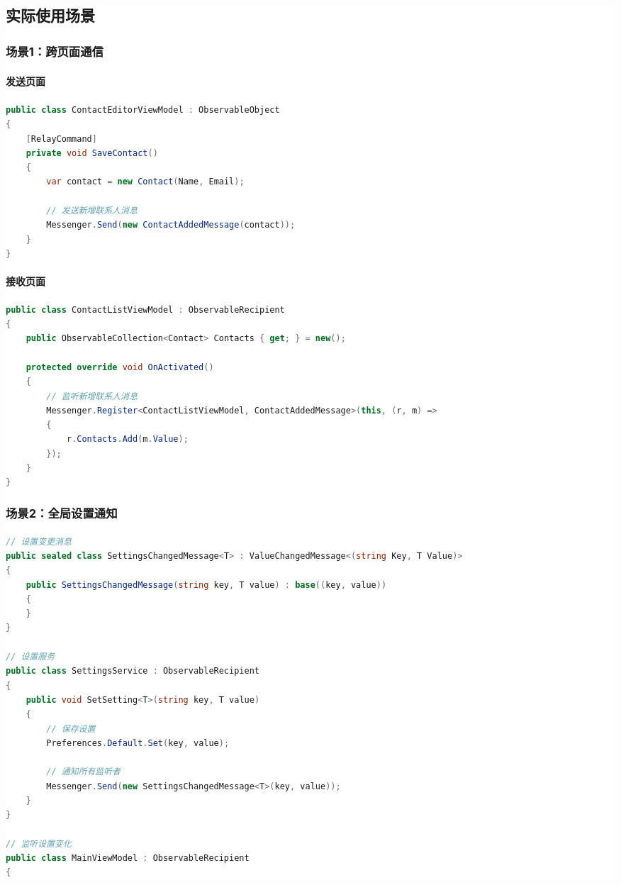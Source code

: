 ## 实际使用场景

### 场景1：跨页面通信

#### 发送页面
```csharp
public class ContactEditorViewModel : ObservableObject
{
    [RelayCommand]
    private void SaveContact()
    {
        var contact = new Contact(Name, Email);
        
        // 发送新增联系人消息
        Messenger.Send(new ContactAddedMessage(contact));
    }
}
```

#### 接收页面
```csharp
public class ContactListViewModel : ObservableRecipient
{
    public ObservableCollection<Contact> Contacts { get; } = new();

    protected override void OnActivated()
    {
        // 监听新增联系人消息
        Messenger.Register<ContactListViewModel, ContactAddedMessage>(this, (r, m) =>
        {
            r.Contacts.Add(m.Value);
        });
    }
}
```

### 场景2：全局设置通知

```csharp
// 设置变更消息
public sealed class SettingsChangedMessage<T> : ValueChangedMessage<(string Key, T Value)>
{
    public SettingsChangedMessage(string key, T value) : base((key, value))
    {
    }
}

// 设置服务
public class SettingsService : ObservableRecipient
{
    public void SetSetting<T>(string key, T value)
    {
        // 保存设置
        Preferences.Default.Set(key, value);
        
        // 通知所有监听者
        Messenger.Send(new SettingsChangedMessage<T>(key, value));
    }
}

// 监听设置变化
public class MainViewModel : ObservableRecipient
{
```